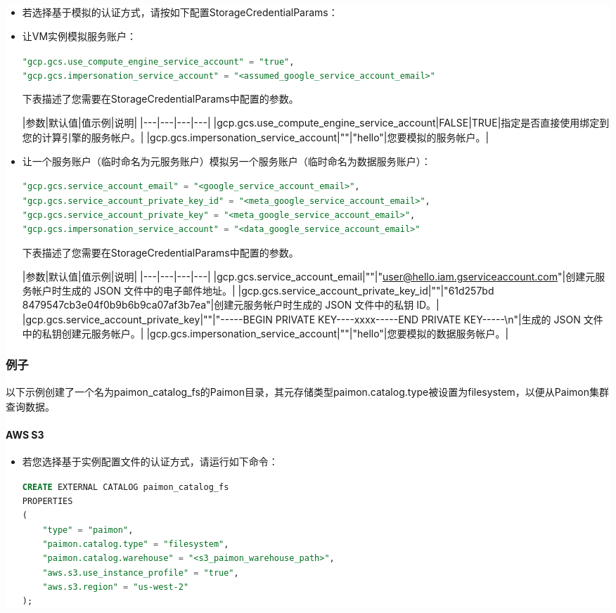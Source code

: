 - 若选择基于模拟的认证方式，请按如下配置StorageCredentialParams：

-   让VM实例模拟服务账户：

    ```SQL
    "gcp.gcs.use_compute_engine_service_account" = "true",
    "gcp.gcs.impersonation_service_account" = "<assumed_google_service_account_email>"
    ```

    下表描述了您需要在StorageCredentialParams中配置的参数。

    |参数|默认值|值示例|说明|
|---|---|---|---|
    |gcp.gcs.use_compute_engine_service_account|FALSE|TRUE|指定是否直接使用绑定到您的计算引擎的服务帐户。|
    |gcp.gcs.impersonation_service_account|""|"hello"|您要模拟的服务帐户。|

-   让一个服务账户（临时命名为元服务账户）模拟另一个服务账户（临时命名为数据服务账户）：

    ```SQL
    "gcp.gcs.service_account_email" = "<google_service_account_email>",
    "gcp.gcs.service_account_private_key_id" = "<meta_google_service_account_email>",
    "gcp.gcs.service_account_private_key" = "<meta_google_service_account_email>",
    "gcp.gcs.impersonation_service_account" = "<data_google_service_account_email>"
    ```

    下表描述了您需要在StorageCredentialParams中配置的参数。

    |参数|默认值|值示例|说明|
|---|---|---|---|
    |gcp.gcs.service_account_email|""|"user@hello.iam.gserviceaccount.com"|创建元服务帐户时生成的 JSON 文件中的电子邮件地址。|
    |gcp.gcs.service_account_private_key_id|""|"61d257bd​​8479547cb3e04f0b9b6b9ca07af3b7ea"|创建元服务帐户时生成的 JSON 文件中的私钥 ID。|
    |gcp.gcs.service_account_private_key|""|"-----BEGIN PRIVATE KEY----xxxx-----END PRIVATE KEY-----\n"|生成的 JSON 文件中的私钥创建元服务帐户。|
    |gcp.gcs.impersonation_service_account|""|"hello"|您要模拟的数据服务帐户。|

### 例子

以下示例创建了一个名为paimon_catalog_fs的Paimon目录，其元存储类型paimon.catalog.type被设置为filesystem，以便从Paimon集群查询数据。

#### AWS S3

- 若您选择基于实例配置文件的认证方式，请运行如下命令：

  ```SQL
  CREATE EXTERNAL CATALOG paimon_catalog_fs
  PROPERTIES
  (
      "type" = "paimon",
      "paimon.catalog.type" = "filesystem",
      "paimon.catalog.warehouse" = "<s3_paimon_warehouse_path>",
      "aws.s3.use_instance_profile" = "true",
      "aws.s3.region" = "us-west-2"
  );
  ```
